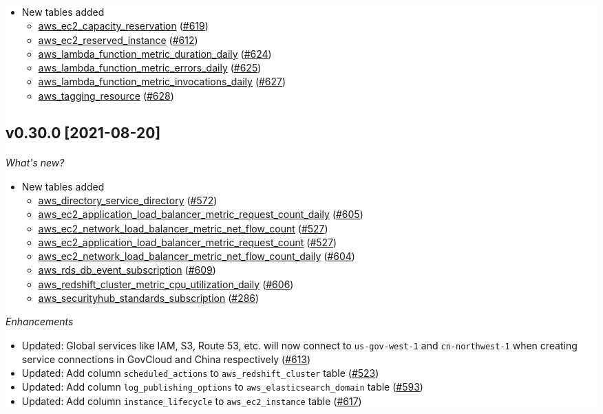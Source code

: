 - New tables added
  - [aws_ec2_capacity_reservation](https://hub.steampipe.io/plugins/turbot/aws/tables/aws_ec2_capacity_reservation) ([#619](https://github.com/turbot/steampipe-plugin-aws/pull/619))
  - [aws_ec2_reserved_instance](https://hub.steampipe.io/plugins/turbot/aws/tables/aws_ec2_reserved_instance) ([#612](https://github.com/turbot/steampipe-plugin-aws/pull/612))
  - [aws_lambda_function_metric_duration_daily](https://hub.steampipe.io/plugins/turbot/aws/tables/aws_lambda_function_metric_duration_daily) ([#624](https://github.com/turbot/steampipe-plugin-aws/pull/624))
  - [aws_lambda_function_metric_errors_daily](https://hub.steampipe.io/plugins/turbot/aws/tables/aws_lambda_function_metric_errors_daily) ([#625](https://github.com/turbot/steampipe-plugin-aws/pull/625))
  - [aws_lambda_function_metric_invocations_daily](https://hub.steampipe.io/plugins/turbot/aws/tables/aws_lambda_function_metric_invocations_daily) ([#627](https://github.com/turbot/steampipe-plugin-aws/pull/627))
  - [aws_tagging_resource](https://hub.steampipe.io/plugins/turbot/aws/tables/aws_tagging_resource) ([#628](https://github.com/turbot/steampipe-plugin-aws/pull/628))

## v0.30.0 [2021-08-20]

_What's new?_

- New tables added
  - [aws_directory_service_directory](https://hub.steampipe.io/plugins/turbot/aws/tables/aws_directory_service_directory) ([#572](https://github.com/turbot/steampipe-plugin-aws/pull/572))
  - [aws_ec2_application_load_balancer_metric_request_count_daily](https://hub.steampipe.io/plugins/turbot/aws/tables/aws_ec2_application_load_balancer_metric_request_count_daily) ([#605](https://github.com/turbot/steampipe-plugin-aws/pull/605))
  - [aws_ec2_network_load_balancer_metric_net_flow_count](https://hub.steampipe.io/plugins/turbot/aws/tables/aws_ec2_network_load_balancer_metric_net_flow_count) ([#527](https://github.com/turbot/steampipe-plugin-aws/pull/527))
  - [aws_ec2_application_load_balancer_metric_request_count](https://hub.steampipe.io/plugins/turbot/aws/tables/aws_ec2_application_load_balancer_metric_request_count) ([#527](https://github.com/turbot/steampipe-plugin-aws/pull/527))
  - [aws_ec2_network_load_balancer_metric_net_flow_count_daily](https://hub.steampipe.io/plugins/turbot/aws/tables/aws_ec2_network_load_balancer_metric_net_flow_count_daily) ([#604](https://github.com/turbot/steampipe-plugin-aws/pull/604))
  - [aws_rds_db_event_subscription](https://hub.steampipe.io/plugins/turbot/aws/tables/aws_rds_db_event_subscription) ([#609](https://github.com/turbot/steampipe-plugin-aws/pull/609))
  - [aws_redshift_cluster_metric_cpu_utilization_daily](https://hub.steampipe.io/plugins/turbot/aws/tables/aws_redshift_cluster_metric_cpu_utilization_daily) ([#606](https://github.com/turbot/steampipe-plugin-aws/pull/606))
  - [aws_securityhub_standards_subscription](https://hub.steampipe.io/plugins/turbot/aws/tables/aws_securityhub_standards_subscription) ([#286](https://github.com/turbot/steampipe-plugin-aws/pull/286))

_Enhancements_

- Updated: Global services like IAM, S3, Route 53, etc. will now connect to `us-gov-west-1` and `cn-northwest-1` when creating service connections in GovCloud and China respectively ([#613](https://github.com/turbot/steampipe-plugin-aws/pull/613))
- Updated: Add column `scheduled_actions` to `aws_redshift_cluster` table ([#523](https://github.com/turbot/steampipe-plugin-aws/pull/523))
- Updated: Add column `log_publishing_options` to `aws_elasticsearch_domain` table ([#593](https://github.com/turbot/steampipe-plugin-aws/pull/593))
- Updated: Add column `instance_lifecycle` to `aws_ec2_instance` table ([#617](https://github.com/turbot/steampipe-plugin-aws/pull/617))
